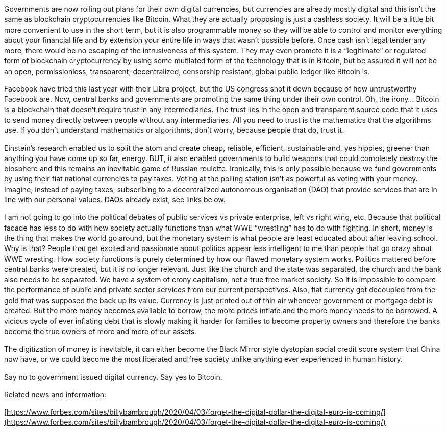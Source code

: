 Governments are now rolling out plans for their own digital currencies, but currencies are already mostly digital and this isn’t the same as blockchain cryptocurrencies like Bitcoin. What they are actually proposing is just a cashless society. It will be a little bit more convenient to use in the short term, but it is also programmable money so they will be able to control and monitor everything about your financial life and by extension your entire life in ways that wasn’t possible before. Once cash isn’t legal tender any more, there would be no escaping of the intrusiveness of this system. They may even promote it is a “legitimate” or regulated form of blockchain cryptocurrency by using some mutilated form of the technology that is in Bitcoin, but be assured it will not be an open, permissionless, transparent, decentralized, censorship resistant, global public ledger like Bitcoin is.

Facebook have tried this last year with their Libra project, but the US congress shot it down because of how untrustworthy Facebook are. Now, central banks and governments are promoting the same thing under their own control. Oh, the irony… Bitcoin is a blockchain that doesn’t require trust in any intermediaries. The trust lies in the open and transparent source code that it uses to send money directly between people without any intermediaries. All you need to trust is the mathematics that the algorithms use. If you don’t understand mathematics or algorithms, don’t worry, because people that do, trust it.

Einstein’s research enabled us to split the atom and create cheap, reliable, efficient, sustainable and, yes hippies, greener than anything you have come up so far, energy. BUT, it also enabled governments to build weapons that could completely destroy the biosphere and this remains an inevitable game of Russian roulette. Ironically, this is only possible because we fund governments by using their fiat national currencies to pay taxes. Voting at the polling station isn’t as powerful as voting with your money. Imagine, instead of paying taxes, subscribing to a decentralized autonomous organisation \(DAO\) that provide services that are in line with our personal values. DAOs already exist, see links below.

I am not going to go into the political debates of public services vs private enterprise, left vs right wing, etc. Because that political facade has less to do with how society actually functions than what WWE “wrestling” has to do with fighting. In short, money is the thing that makes the world go around, but the monetary system is what people are least educated about after leaving school. Why is that? People that get excited and passionate about politics appear less intelligent to me than people that go crazy about WWE wresting. How society functions is purely determined by how our flawed monetary system works. Politics mattered before central banks were created, but it is no longer relevant. Just like the church and the state was separated, the church and the bank also needs to be separated. We have a system of crony capitalism, not a true free market society. So it is impossible to compare the performance of public and private sector services from our current perspectives. Also, fiat currency got decoupled from the gold that was supposed the back up its value. Currency is just printed out of thin air whenever government or mortgage debt is created. But the more money becomes available to borrow, the more prices inflate and the more money needs to be borrowed. A vicious cycle of ever inflating debt that is slowly making it harder for families to become property owners and therefore the banks become the true owners of more and more of our assets.

The digitization of money is inevitable, it can either become the Black Mirror style dystopian social credit score system that China now have, or we could become the most liberated and free society unlike anything ever experienced in human history.

Say no to government issued digital currency. Say yes to Bitcoin.

Related news and information:

[https://www.forbes.com/sites/billybambrough/2020/04/03/forget-the-digital-dollar-the-digital-euro-is-coming/](https://www.forbes.com/sites/billybambrough/2020/04/03/forget-the-digital-dollar-the-digital-euro-is-coming/)
